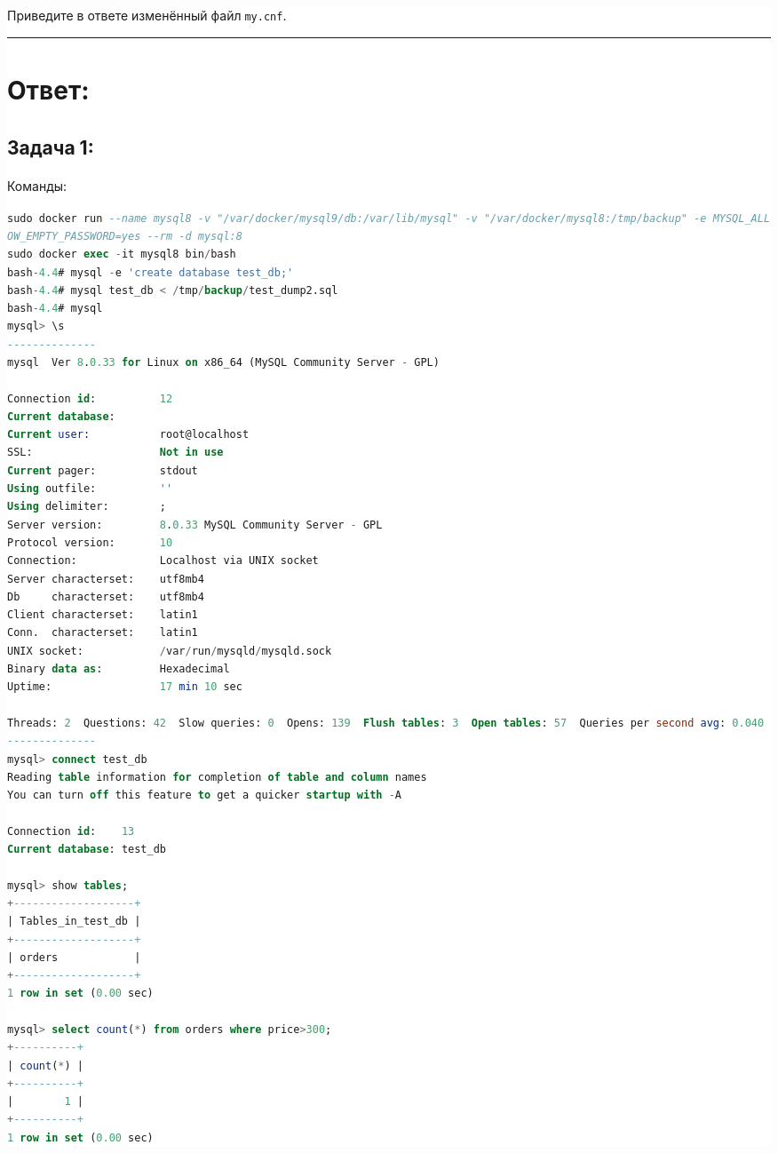 Приведите в ответе изменённый файл `my.cnf`.

---

# Ответ:
## Задача 1:

Команды:
```sql
sudo docker run --name mysql8 -v "/var/docker/mysql9/db:/var/lib/mysql" -v "/var/docker/mysql8:/tmp/backup" -e MYSQL_ALLOW_EMPTY_PASSWORD=yes --rm -d mysql:8
sudo docker exec -it mysql8 bin/bash
bash-4.4# mysql -e 'create database test_db;'
bash-4.4# mysql test_db < /tmp/backup/test_dump2.sql
bash-4.4# mysql
mysql> \s
--------------
mysql  Ver 8.0.33 for Linux on x86_64 (MySQL Community Server - GPL)

Connection id:          12
Current database:
Current user:           root@localhost
SSL:                    Not in use
Current pager:          stdout
Using outfile:          ''
Using delimiter:        ;
Server version:         8.0.33 MySQL Community Server - GPL
Protocol version:       10
Connection:             Localhost via UNIX socket
Server characterset:    utf8mb4
Db     characterset:    utf8mb4
Client characterset:    latin1
Conn.  characterset:    latin1
UNIX socket:            /var/run/mysqld/mysqld.sock
Binary data as:         Hexadecimal
Uptime:                 17 min 10 sec

Threads: 2  Questions: 42  Slow queries: 0  Opens: 139  Flush tables: 3  Open tables: 57  Queries per second avg: 0.040
--------------
mysql> connect test_db
Reading table information for completion of table and column names
You can turn off this feature to get a quicker startup with -A

Connection id:    13
Current database: test_db

mysql> show tables;
+-------------------+
| Tables_in_test_db |
+-------------------+
| orders            |
+-------------------+
1 row in set (0.00 sec)

mysql> select count(*) from orders where price>300;
+----------+
| count(*) |
+----------+
|        1 |
+----------+
1 row in set (0.00 sec)
```